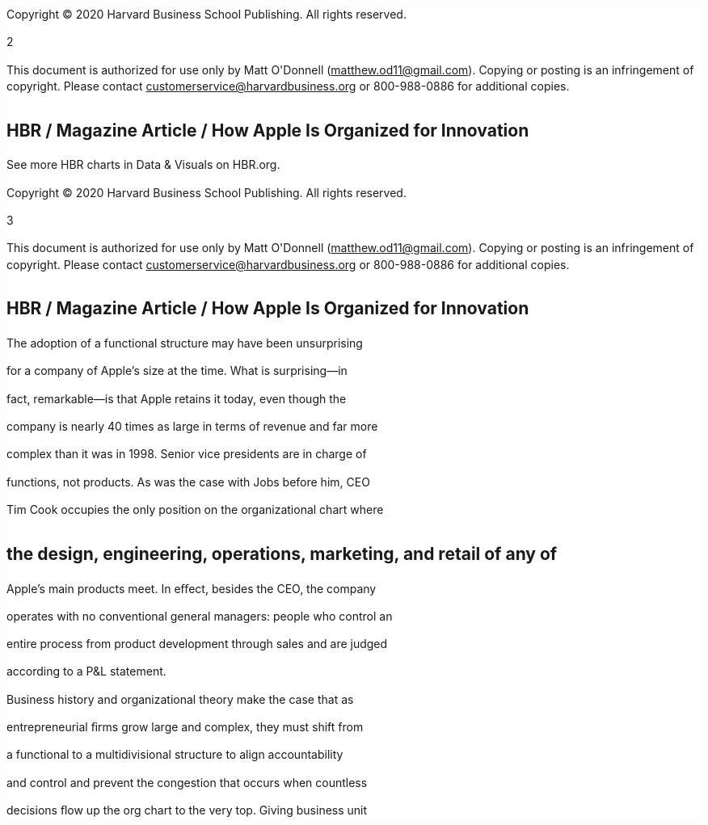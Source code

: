 Copyright © 2020 Harvard Business School Publishing. All rights reserved.

2

This document is authorized for use only by Matt O'Donnell (matthew.od11@gmail.com). Copying or posting is an infringement of copyright. Please contact customerservice@harvardbusiness.org or 800-988-0886 for additional copies.

## HBR / Magazine Article / How Apple Is Organized for Innovation

See more HBR charts in Data & Visuals on HBR.org.

Copyright © 2020 Harvard Business School Publishing. All rights reserved.

3

This document is authorized for use only by Matt O'Donnell (matthew.od11@gmail.com). Copying or posting is an infringement of copyright. Please contact customerservice@harvardbusiness.org or 800-988-0886 for additional copies.

## HBR / Magazine Article / How Apple Is Organized for Innovation

The adoption of a functional structure may have been unsurprising

for a company of Apple’s size at the time. What is surprising—in

fact, remarkable—is that Apple retains it today, even though the

company is nearly 40 times as large in terms of revenue and far more

complex than it was in 1998. Senior vice presidents are in charge of

functions, not products. As was the case with Jobs before him, CEO

Tim Cook occupies the only position on the organizational chart where

## the design, engineering, operations, marketing, and retail of any of

Apple’s main products meet. In eﬀect, besides the CEO, the company

operates with no conventional general managers: people who control an

entire process from product development through sales and are judged

according to a P&L statement.

Business history and organizational theory make the case that as

entrepreneurial ﬁrms grow large and complex, they must shift from

a functional to a multidivisional structure to align accountability

and control and prevent the congestion that occurs when countless

decisions ﬂow up the org chart to the very top. Giving business unit
